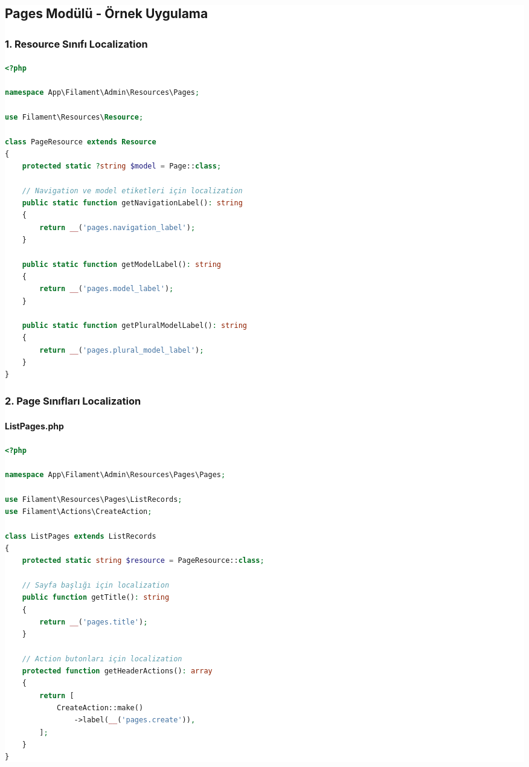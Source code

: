 ## Pages Modülü - Örnek Uygulama

### 1. Resource Sınıfı Localization

```php
<?php

namespace App\Filament\Admin\Resources\Pages;

use Filament\Resources\Resource;

class PageResource extends Resource
{
    protected static ?string $model = Page::class;

    // Navigation ve model etiketleri için localization
    public static function getNavigationLabel(): string
    {
        return __('pages.navigation_label');
    }

    public static function getModelLabel(): string
    {
        return __('pages.model_label');
    }

    public static function getPluralModelLabel(): string
    {
        return __('pages.plural_model_label');
    }
}
```

### 2. Page Sınıfları Localization

#### ListPages.php
```php
<?php

namespace App\Filament\Admin\Resources\Pages\Pages;

use Filament\Resources\Pages\ListRecords;
use Filament\Actions\CreateAction;

class ListPages extends ListRecords
{
    protected static string $resource = PageResource::class;

    // Sayfa başlığı için localization
    public function getTitle(): string
    {
        return __('pages.title');
    }

    // Action butonları için localization
    protected function getHeaderActions(): array
    {
        return [
            CreateAction::make()
                ->label(__('pages.create')),
        ];
    }
}
```